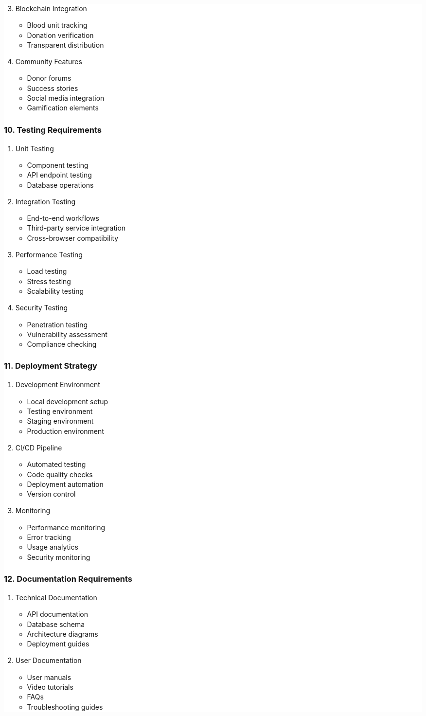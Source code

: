 3. Blockchain Integration
   - Blood unit tracking
   - Donation verification
   - Transparent distribution

4. Community Features
   - Donor forums
   - Success stories
   - Social media integration
   - Gamification elements

### 10. Testing Requirements

1. Unit Testing
   - Component testing
   - API endpoint testing
   - Database operations

2. Integration Testing
   - End-to-end workflows
   - Third-party service integration
   - Cross-browser compatibility

3. Performance Testing
   - Load testing
   - Stress testing
   - Scalability testing

4. Security Testing
   - Penetration testing
   - Vulnerability assessment
   - Compliance checking

### 11. Deployment Strategy

1. Development Environment
   - Local development setup
   - Testing environment
   - Staging environment
   - Production environment

2. CI/CD Pipeline
   - Automated testing
   - Code quality checks
   - Deployment automation
   - Version control

3. Monitoring
   - Performance monitoring
   - Error tracking
   - Usage analytics
   - Security monitoring

### 12. Documentation Requirements

1. Technical Documentation
   - API documentation
   - Database schema
   - Architecture diagrams
   - Deployment guides

2. User Documentation
   - User manuals
   - Video tutorials
   - FAQs
   - Troubleshooting guides


